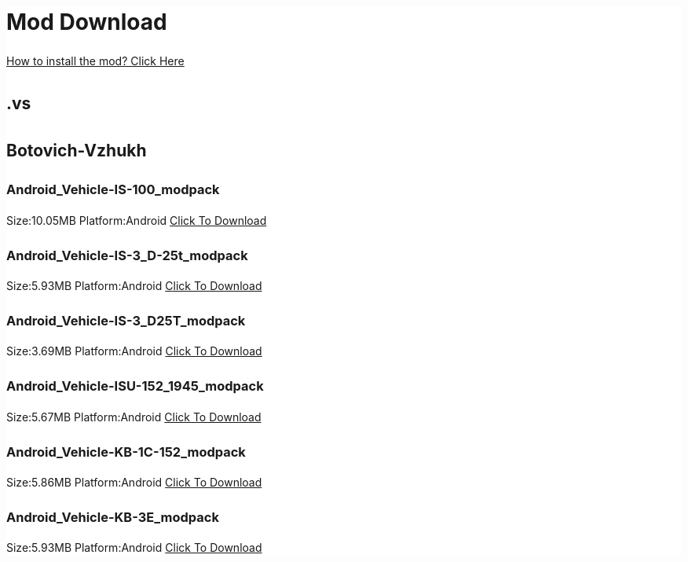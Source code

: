 # Mod Download

[How to install the mod? Click Here](https://github.com/Doreamonsky/Panzer-War-Lit-Mod)
## .vs

## Botovich-Vzhukh

### Android_Vehicle-IS-100_modpack


Size:10.05MB
Platform:Android
[Click To Download](https://github.com/Doreamonsky/Panzer-War-Mod-Storage/blob/master/Botovich-Vzhukh/Android_Vehicle-IS-100_modpack.modpack?raw=true)

### Android_Vehicle-IS-3_D-25t_modpack


Size:5.93MB
Platform:Android
[Click To Download](https://github.com/Doreamonsky/Panzer-War-Mod-Storage/blob/master/Botovich-Vzhukh/Android_Vehicle-IS-3_D-25t_modpack.modpack?raw=true)

### Android_Vehicle-IS-3_D25T_modpack


Size:3.69MB
Platform:Android
[Click To Download](https://github.com/Doreamonsky/Panzer-War-Mod-Storage/blob/master/Botovich-Vzhukh/Android_Vehicle-IS-3_D25T_modpack.modpack?raw=true)

### Android_Vehicle-ISU-152_1945_modpack


Size:5.67MB
Platform:Android
[Click To Download](https://github.com/Doreamonsky/Panzer-War-Mod-Storage/blob/master/Botovich-Vzhukh/Android_Vehicle-ISU-152_1945_modpack.modpack?raw=true)

### Android_Vehicle-KB-1C-152_modpack


Size:5.86MB
Platform:Android
[Click To Download](https://github.com/Doreamonsky/Panzer-War-Mod-Storage/blob/master/Botovich-Vzhukh/Android_Vehicle-KB-1C-152_modpack.modpack?raw=true)

### Android_Vehicle-KB-3E_modpack


Size:5.93MB
Platform:Android
[Click To Download](https://github.com/Doreamonsky/Panzer-War-Mod-Storage/blob/master/Botovich-Vzhukh/Android_Vehicle-KB-3E_modpack.modpack?raw=true)

